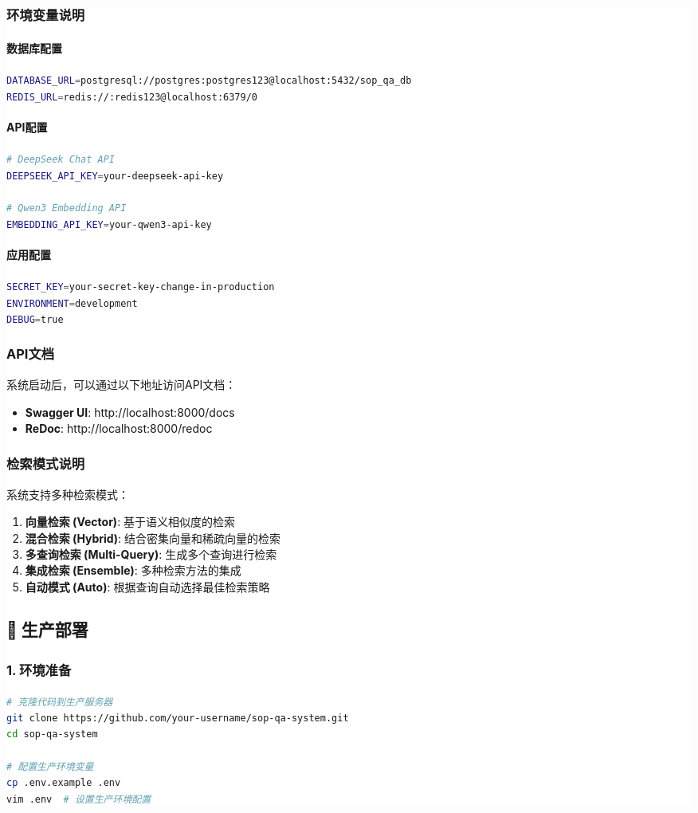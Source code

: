### 环境变量说明

#### 数据库配置
```bash
DATABASE_URL=postgresql://postgres:postgres123@localhost:5432/sop_qa_db
REDIS_URL=redis://:redis123@localhost:6379/0
```

#### API配置
```bash
# DeepSeek Chat API
DEEPSEEK_API_KEY=your-deepseek-api-key

# Qwen3 Embedding API
EMBEDDING_API_KEY=your-qwen3-api-key
```

#### 应用配置
```bash
SECRET_KEY=your-secret-key-change-in-production
ENVIRONMENT=development
DEBUG=true
```

### API文档

系统启动后，可以通过以下地址访问API文档：
- **Swagger UI**: http://localhost:8000/docs
- **ReDoc**: http://localhost:8000/redoc

### 检索模式说明

系统支持多种检索模式：

1. **向量检索 (Vector)**: 基于语义相似度的检索
2. **混合检索 (Hybrid)**: 结合密集向量和稀疏向量的检索
3. **多查询检索 (Multi-Query)**: 生成多个查询进行检索
4. **集成检索 (Ensemble)**: 多种检索方法的集成
5. **自动模式 (Auto)**: 根据查询自动选择最佳检索策略

## 🚀 生产部署

### 1. 环境准备
```bash
# 克隆代码到生产服务器
git clone https://github.com/your-username/sop-qa-system.git
cd sop-qa-system

# 配置生产环境变量
cp .env.example .env
vim .env  # 设置生产环境配置
```
